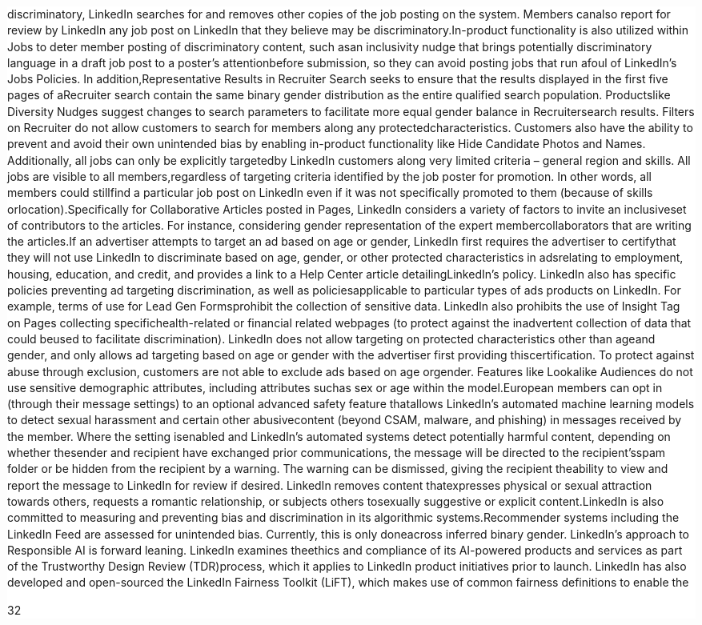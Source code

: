 discriminatory, LinkedIn searches for and removes other copies of the job posting on the system. Members canalso report for review by LinkedIn any job post on LinkedIn that they believe may be discriminatory.In-product functionality is also utilized within Jobs to deter member posting of discriminatory content, such asan inclusivity nudge that brings potentially discriminatory language in a draft job post to a poster’s attentionbefore submission, so they can avoid posting jobs that run afoul of LinkedIn’s Jobs Policies. In addition,Representative Results in Recruiter Search seeks to ensure that the results displayed in the first five pages of aRecruiter search contain the same binary gender distribution as the entire qualified search population. Productslike Diversity Nudges suggest changes to search parameters to facilitate more equal gender balance in Recruitersearch results. Filters on Recruiter do not allow customers to search for members along any protectedcharacteristics. Customers also have the ability to prevent and avoid their own unintended bias by enabling in-product functionality like Hide Candidate Photos and Names. Additionally, all jobs can only be explicitly targetedby LinkedIn customers along very limited criteria – general region and skills. All jobs are visible to all members,regardless of targeting criteria identified by the job poster for promotion. In other words, all members could stillfind a particular job post on LinkedIn even if it was not specifically promoted to them (because of skills orlocation).Specifically for Collaborative Articles posted in Pages, LinkedIn considers a variety of factors to invite an inclusiveset of contributors to the articles. For instance, considering gender representation of the expert membercollaborators that are writing the articles.If an advertiser attempts to target an ad based on age or gender, LinkedIn first requires the advertiser to certifythat they will not use LinkedIn to discriminate based on age, gender, or other protected characteristics in adsrelating to employment, housing, education, and credit, and provides a link to a Help Center article detailingLinkedIn’s policy. LinkedIn also has specific policies preventing ad targeting discrimination, as well as policiesapplicable to particular types of ads products on LinkedIn. For example, terms of use for Lead Gen Formsprohibit the collection of sensitive data. LinkedIn also prohibits the use of Insight Tag on Pages collecting specifichealth-related or financial related webpages (to protect against the inadvertent collection of data that could beused to facilitate discrimination). LinkedIn does not allow targeting on protected characteristics other than ageand gender, and only allows ad targeting based on age or gender with the advertiser first providing thiscertification. To protect against abuse through exclusion, customers are not able to exclude ads based on age orgender. Features like Lookalike Audiences do not use sensitive demographic attributes, including attributes suchas sex or age within the model.European members can opt in (through their message settings) to an optional advanced safety feature thatallows LinkedIn’s automated machine learning models to detect sexual harassment and certain other abusivecontent (beyond CSAM, malware, and phishing) in messages received by the member. Where the setting isenabled and LinkedIn’s automated systems detect potentially harmful content, depending on whether thesender and recipient have exchanged prior communications, the message will be directed to the recipient’sspam folder or be hidden from the recipient by a warning. The warning can be dismissed, giving the recipient theability to view and report the message to LinkedIn for review if desired. LinkedIn removes content thatexpresses physical or sexual attraction towards others, requests a romantic relationship, or subjects others tosexually suggestive or explicit content.LinkedIn is also committed to measuring and preventing bias and discrimination in its algorithmic systems.Recommender systems including the LinkedIn Feed are assessed for unintended bias. Currently, this is only doneacross inferred binary gender. LinkedIn’s approach to Responsible AI is forward leaning. LinkedIn examines theethics and compliance of its AI-powered products and services as part of the Trustworthy Design Review (TDR)process, which it applies to LinkedIn product initiatives prior to launch. LinkedIn has also developed and open-sourced the LinkedIn Fairness Toolkit (LiFT), which makes use of common fairness definitions to enable the

32


